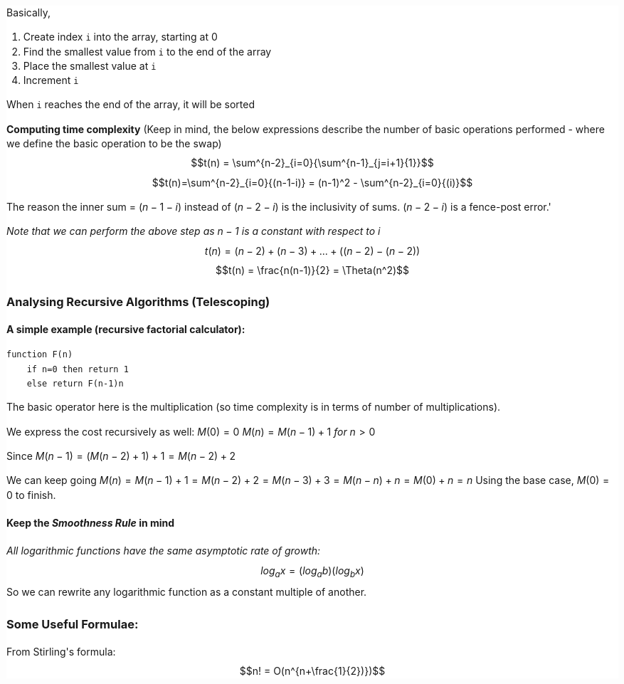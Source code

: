 Basically,
1. Create index `i` into the array, starting at 0
2. Find the smallest value from `i` to the end of the array
3. Place the smallest value at `i`
4. Increment `i`

When `i` reaches the end of the array, it will be sorted

**Computing time complexity**
(Keep in mind, the below expressions describe the number of basic operations performed - where we define the basic operation to be the swap)
$$t(n) = \sum^{n-2}_{i=0}{\sum^{n-1}_{j=i+1}{1}}$$
$$t(n)=\sum^{n-2}_{i=0}{(n-1-i)} = (n-1)^2 - \sum^{n-2}_{i=0}{(i)}$$

The reason the inner sum = $(n-1-i)$ instead of $(n-2-i)$ is the inclusivity of sums. $(n-2-i)$ is a fence-post error.'

*Note that we can perform the above step as $n-1$ is a constant with respect to $i$*
$$t(n) = (n-2) + (n-3) + ... + ((n-2)-(n-2)) $$
$$t(n) = \frac{n(n-1)}{2} = \Theta(n^2)$$

### Analysing Recursive Algorithms (Telescoping)

**A simple example (recursive factorial calculator):**
```psuedocode
function F(n)
	if n=0 then return 1
	else return F(n-1)n
```

The basic operator here is the multiplication (so time complexity is in terms of number of multiplications).

We express the cost recursively as well:
$M(0) = 0$
$M(n) = M(n-1)+1 \: for \: n>0$

Since
$M(n-1) = (M(n-2) + 1) + 1 = M(n-2)+2$

We can keep going
$M(n) = M(n-1)+1 = M(n-2)+2 = M(n-3)+3 = M(n-n)+n = M(0) + n = n$
Using the base case, $M(0) = 0$ to finish.

#### Keep the *Smoothness Rule* in mind


*All logarithmic functions have the same asymptotic rate of growth:*
$$log_a{x} = (log_a{b})(log_b{x})$$
So we can rewrite any logarithmic function as a constant multiple of another.


### Some Useful Formulae:

From Stirling's formula: 
$$n! = O(n^{n+\frac{1}{2})})$$
